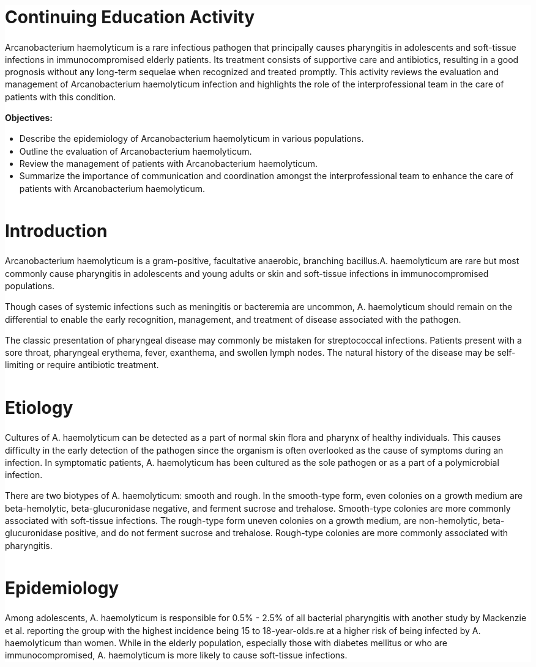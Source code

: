 # Continuing Education Activity

Arcanobacterium haemolyticum is a rare infectious pathogen that principally causes pharyngitis in adolescents and soft-tissue infections in immunocompromised elderly patients. Its treatment consists of supportive care and antibiotics, resulting in a good prognosis without any long-term sequelae when recognized and treated promptly. This activity reviews the evaluation and management of Arcanobacterium haemolyticum infection and highlights the role of the interprofessional team in the care of patients with this condition.

**Objectives:**
- Describe the epidemiology of Arcanobacterium haemolyticum in various populations.
- Outline the evaluation of Arcanobacterium haemolyticum.
- Review the management of patients with Arcanobacterium haemolyticum.
- Summarize the importance of communication and coordination amongst the interprofessional team to enhance the care of patients with Arcanobacterium haemolyticum.

# Introduction

Arcanobacterium haemolyticum is a gram-positive, facultative anaerobic, branching bacillus.A. haemolyticum are rare but most commonly cause pharyngitis in adolescents and young adults or skin and soft-tissue infections in immunocompromised populations.

Though cases of systemic infections such as meningitis or bacteremia are uncommon, A. haemolyticum should remain on the differential to enable the early recognition, management, and treatment of disease associated with the pathogen.

The classic presentation of pharyngeal disease may commonly be mistaken for streptococcal infections. Patients present with a sore throat, pharyngeal erythema, fever, exanthema, and swollen lymph nodes. The natural history of the disease may be self-limiting or require antibiotic treatment.

# Etiology

Cultures of A. haemolyticum can be detected as a part of normal skin flora and pharynx of healthy individuals. This causes difficulty in the early detection of the pathogen since the organism is often overlooked as the cause of symptoms during an infection. In symptomatic patients, A. haemolyticum has been cultured as the sole pathogen or as a part of a polymicrobial infection.

There are two biotypes of A. haemolyticum: smooth and rough. In the smooth-type form, even colonies on a growth medium are beta-hemolytic, beta-glucuronidase negative, and ferment sucrose and trehalose. Smooth-type colonies are more commonly associated with soft-tissue infections. The rough-type form uneven colonies on a growth medium, are non-hemolytic, beta-glucuronidase positive, and do not ferment sucrose and trehalose. Rough-type colonies are more commonly associated with pharyngitis.

# Epidemiology

Among adolescents, A. haemolyticum is responsible for 0.5% - 2.5% of all bacterial pharyngitis with another study by Mackenzie et al. reporting the group with the highest incidence being 15 to 18-year-olds.re at a higher risk of being infected by A. haemolyticum than women. While in the elderly population, especially those with diabetes mellitus or who are immunocompromised, A. haemolyticum is more likely to cause soft-tissue infections.
